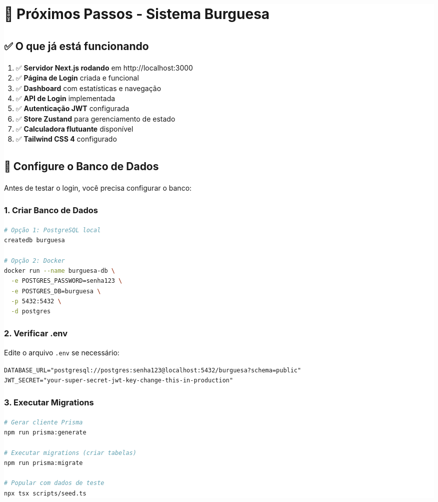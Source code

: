 # 🎯 Próximos Passos - Sistema Burguesa

## ✅ O que já está funcionando

1. ✅ **Servidor Next.js rodando** em http://localhost:3000
2. ✅ **Página de Login** criada e funcional
3. ✅ **Dashboard** com estatísticas e navegação
4. ✅ **API de Login** implementada
5. ✅ **Autenticação JWT** configurada
6. ✅ **Store Zustand** para gerenciamento de estado
7. ✅ **Calculadora flutuante** disponível
8. ✅ **Tailwind CSS 4** configurado

## 🔧 Configure o Banco de Dados

Antes de testar o login, você precisa configurar o banco:

### 1. Criar Banco de Dados

```bash
# Opção 1: PostgreSQL local
createdb burguesa

# Opção 2: Docker
docker run --name burguesa-db \
  -e POSTGRES_PASSWORD=senha123 \
  -e POSTGRES_DB=burguesa \
  -p 5432:5432 \
  -d postgres
```

### 2. Verificar .env

Edite o arquivo `.env` se necessário:

```env
DATABASE_URL="postgresql://postgres:senha123@localhost:5432/burguesa?schema=public"
JWT_SECRET="your-super-secret-jwt-key-change-this-in-production"
```

### 3. Executar Migrations

```bash
# Gerar cliente Prisma
npm run prisma:generate

# Executar migrations (criar tabelas)
npm run prisma:migrate

# Popular com dados de teste
npx tsx scripts/seed.ts
```
